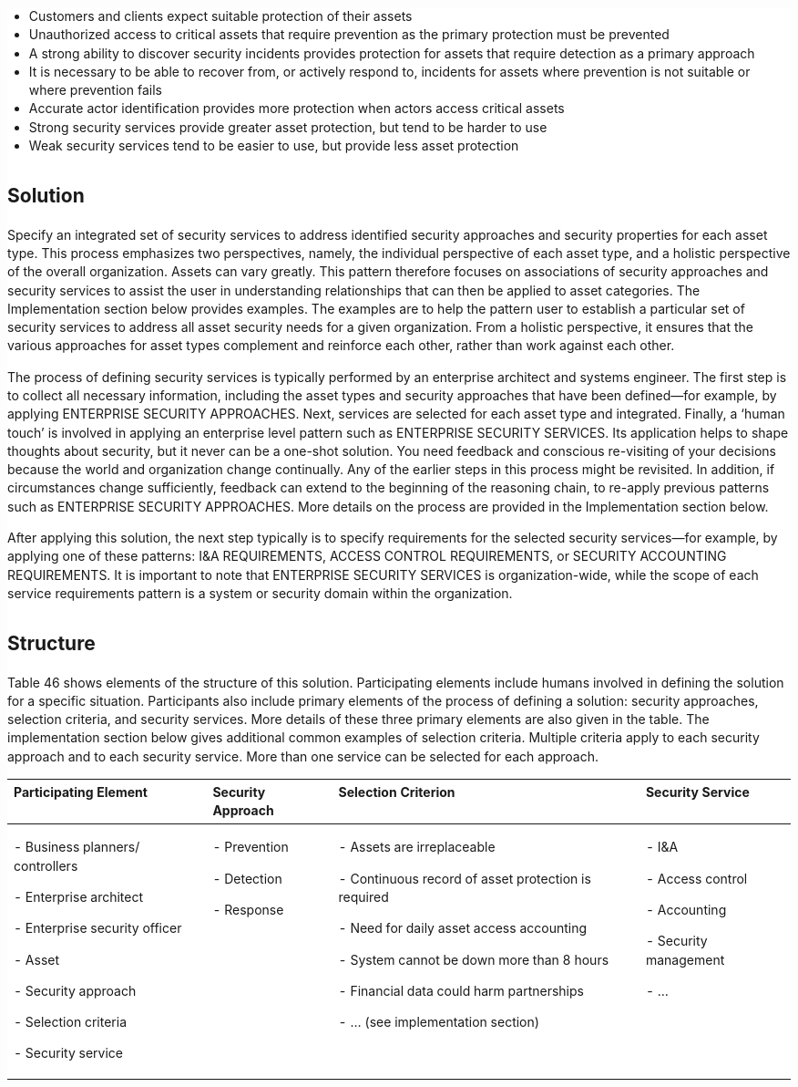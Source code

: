 - Customers and clients expect suitable protection of their assets 
- Unauthorized access to critical assets that require prevention as the primary protection must be prevented 
- A strong ability to discover security incidents provides protection for assets that require detection as a primary approach 
- It is necessary to be able to recover from, or actively respond to, incidents for assets where prevention is not suitable or where prevention fails 
- Accurate actor identification provides more protection when actors access critical assets 
- Strong security services provide greater asset protection, but tend to be harder to use 
- Weak security services tend to be easier to use, but provide less asset protection

## **Solution**
Specify an integrated set of security services to address identified security approaches and security properties for each asset type. This process emphasizes two perspectives, namely, the individual perspective of each asset type, and a holistic perspective of the overall organization. Assets can vary greatly. This pattern therefore focuses on associations of security approaches and security services to assist the user in understanding relationships that can then be applied to asset categories. The Implementation section below provides examples. The examples are to help the pattern user to establish a particular set of security services to address all asset security needs for a given organization. From a holistic perspective, it ensures that the various approaches for asset types complement and reinforce each other, rather than work against each other.

The process of defining security services is typically performed by an enterprise architect and systems engineer. The first step is to collect all necessary information, including the asset types and security approaches that have been defined—for example, by applying ENTERPRISE SECURITY APPROACHES. Next, services are selected for each asset type and integrated. Finally, a ‘human touch’ is involved in applying an enterprise level pattern such as ENTERPRISE SECURITY SERVICES. Its application helps to shape thoughts about security, but it never can be a one-shot solution. You need feedback and conscious re-visiting of your decisions because the world and organization change continually. Any of the earlier steps in this process might be revisited. In addition, if circumstances change sufficiently, feedback can extend to the beginning of the reasoning chain, to re-apply previous patterns such as ENTERPRISE SECURITY APPROACHES. More details on the process are provided in the Implementation section below.

After applying this solution, the next step typically is to specify requirements for the selected security services—for example, by applying one of these patterns: I&A REQUIREMENTS, ACCESS CONTROL REQUIREMENTS, or SECURITY ACCOUNTING REQUIREMENTS. It is important to note that ENTERPRISE SECURITY SERVICES is organization-wide, while the scope of each service requirements pattern is a system or security domain within the organization.

## **Structure**
Table 46 shows elements of the structure of this solution. Participating elements include humans involved in defining the solution for a specific situation. Participants also include primary elements of the process of defining a solution: security approaches, selection criteria, and security services. More details of these three primary elements are also given in the table. The implementation section below gives additional common examples of selection criteria. Multiple criteria apply to each security approach and to each security service. More than one service can be selected for each approach.

|**Participating Element**|**Security Approach**|**Selection Criterion**|**Security Service**|
| :- | :- | :- | :- |
|<p>- Business planners/ controllers </p><p>- Enterprise architect </p><p>- Enterprise security officer </p><p>- Asset </p><p>- Security approach </p><p>- Selection criteria </p><p>- Security service</p>|<p>- Prevention </p><p>- Detection </p><p>- Response</p>|<p>- Assets are irreplaceable </p><p>- Continuous record of asset protection is required </p><p>- Need for daily asset access accounting </p><p>- System cannot be down more than 8 hours </p><p>- Financial data could harm partnerships </p><p>- … (see implementation section)</p>|<p>- I&A </p><p>- Access control </p><p>- Accounting </p><p>- Security management </p><p>- …</p>|
